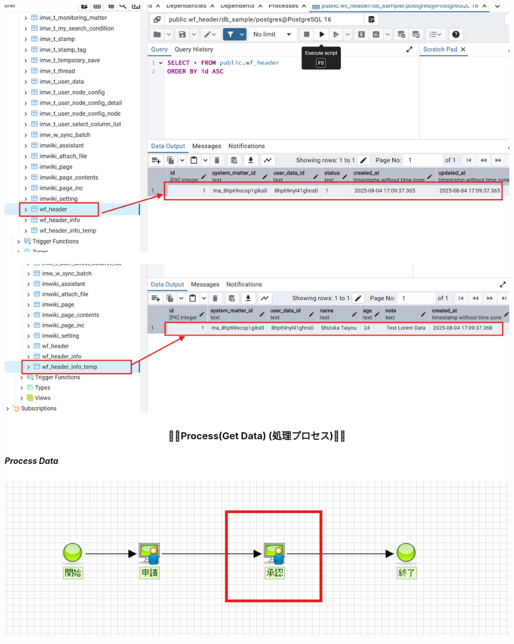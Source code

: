 <p align="left">
  <img src="images/apply3.png" alt="images" width="1000"/>
</p>

<p align="left">
  <img src="images/apply4.png" alt="images" width="1000"/>
</p>



<h3 align="center">🚩🚩Process(Get Data) (処理プロセス)🚩🚩</h3>

##### Process Data

<p align="left">
  <img src="images/process1.png" alt="images" width="1000"/>
</p>
